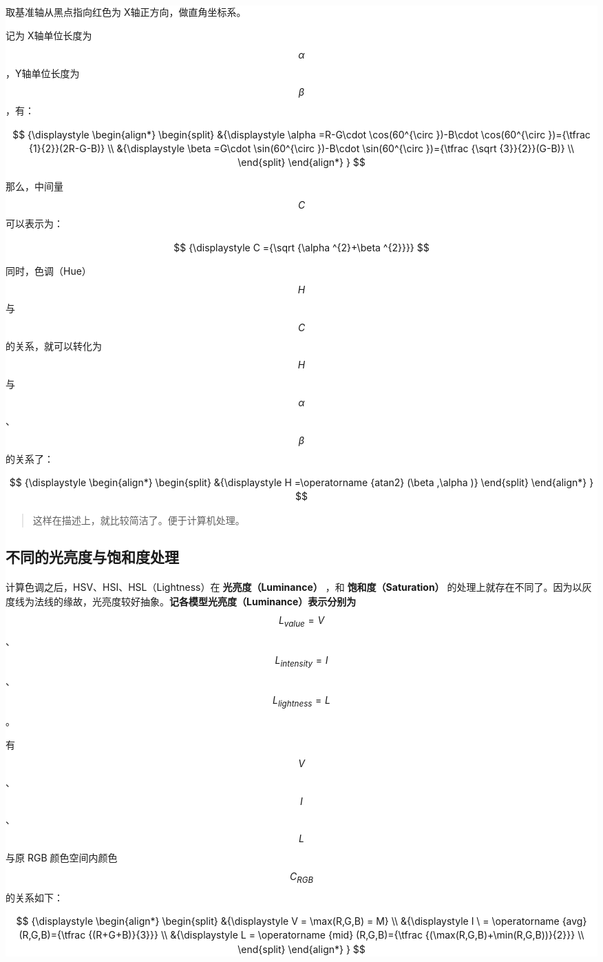 取基准轴从黑点指向红色为 X轴正方向，做直角坐标系。

记为 X轴单位长度为 $$\alpha$$ ，Y轴单位长度为 $$\beta$$ ，有：

$$
{\displaystyle 
 \begin{align*}
 \begin{split} 
   &{\displaystyle \alpha =R-G\cdot \cos(60^{\circ })-B\cdot \cos(60^{\circ })={\tfrac {1}{2}}(2R-G-B)} \\
   &{\displaystyle \beta =G\cdot \sin(60^{\circ })-B\cdot \sin(60^{\circ })={\tfrac {\sqrt {3}}{2}}(G-B)} \\
 \end{split}
 \end{align*}
}
$$

那么，中间量 $$C$$ 可以表示为：

$$
{\displaystyle C ={\sqrt {\alpha ^{2}+\beta ^{2}}}}
$$

同时，色调（Hue） $$H$$ 与 $$C$$ 的关系，就可以转化为 $$H$$ 与 $$\alpha$$ 、 $$\beta$$ 的关系了：

$$
{\displaystyle 
 \begin{align*}
 \begin{split} 
   &{\displaystyle H =\operatorname {atan2} (\beta ,\alpha )}
 \end{split}
 \end{align*}
}
$$

>这样在描述上，就比较简洁了。便于计算机处理。

## **不同的光亮度与饱和度处理**

计算色调之后，HSV、HSI、HSL（Lightness）在 **光亮度（Luminance）** ，和 **饱和度（Saturation）** 的处理上就存在不同了。因为以灰度线为法线的缘故，光亮度较好抽象。**记各模型光亮度（Luminance）表示分别为** $$L_{value} = V$$ 、 $$L_{intensity} = I$$ 、 $$L_{lightness} = L$$ 。

有 $$V$$ 、 $$I$$ 、 $$L$$ 与原 RGB 颜色空间内颜色 $$C_{RGB}$$ 的关系如下：

$$
{\displaystyle 
 \begin{align*}
 \begin{split} 
   &{\displaystyle V = \max(R,G,B) = M} \\
   &{\displaystyle I \ = \operatorname {avg} (R,G,B)={\tfrac {(R+G+B)}{3}}} \\
   &{\displaystyle L = \operatorname {mid} (R,G,B)={\tfrac {(\max(R,G,B)+\min(R,G,B))}{2}}} \\
 \end{split}
 \end{align*}
}
$$
